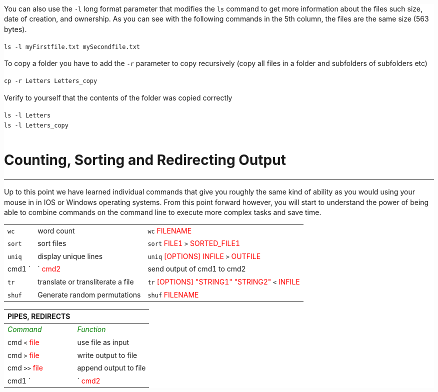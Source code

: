 You can also use the `-l` long format parameter that modifies the `ls` command to get more information about the files such size, date of creation, and ownership. As you can see with the following commands in the 5th column, the files are the same size (563 bytes).

```
ls -l myFirstfile.txt mySecondfile.txt
```


To copy a folder you have to add the `-r` parameter to copy recursively (copy all files in a folder and subfolders of subfolders etc)

```
cp -r Letters Letters_copy
```

Verify to yourself that the contents of the folder was copied correctly

```
ls -l Letters
ls -l Letters_copy
```


# Counting, Sorting and Redirecting Output
---

Up to this point we have learned individual commands that give you roughly the same kind of ability as you would using your mouse in in IOS or Windows operating systems.  From this point forward however, you will start to understand the power of being able to combine commands on the command line to execute more complex tasks and save time.


| | | |
|--|--|--|
|`wc`	|word count	|`wc` <span style="color:Red">FILENAME</span>| `wc` <span style="color:Red">FILENAME</span>|
|`sort`	|sort files	|`sort` <span style="color:Red">FILE1</span> `>` <span style="color:Red">SORTED_FILE1</span>|
|`uniq`	|display unique lines 	|`uniq` <span style="color:Red">[OPTIONS] INFILE</span> `>` <span style="color:Red">OUTFILE</span>|
|cmd1 `|` <span style="color:Red">cmd2</span> 	|send output of cmd1 to cmd2| cat <span style="color:Red">FILENAME</span> `|` sort `|` uniq |
|`tr`	|translate or transliterate a file	|`tr` <span style="color:Red">[OPTIONS] "STRING1" "STRING2"</span>  `<` <span style="color:Red">INFILE</span> |
|`shuf`| Generate random permutations| `shuf` <span style="color:Red">FILENAME</span>|

|PIPES, REDIRECTS| |
|--|--|
| <span style="color:Green">_Command_</span>|<span style="color:Green">_Function_</span>|
|cmd `<` <span style="color:Red">file</span>	|use file as input|
|cmd `>` <span style="color:Red">file</span>	|write output to file|
|cmd `>>` <span style="color:Red">file</span>	|append output to file|
|cmd1 `|` <span style="color:Red">cmd2</span> 	|send output of cmd1 to cmd2|
